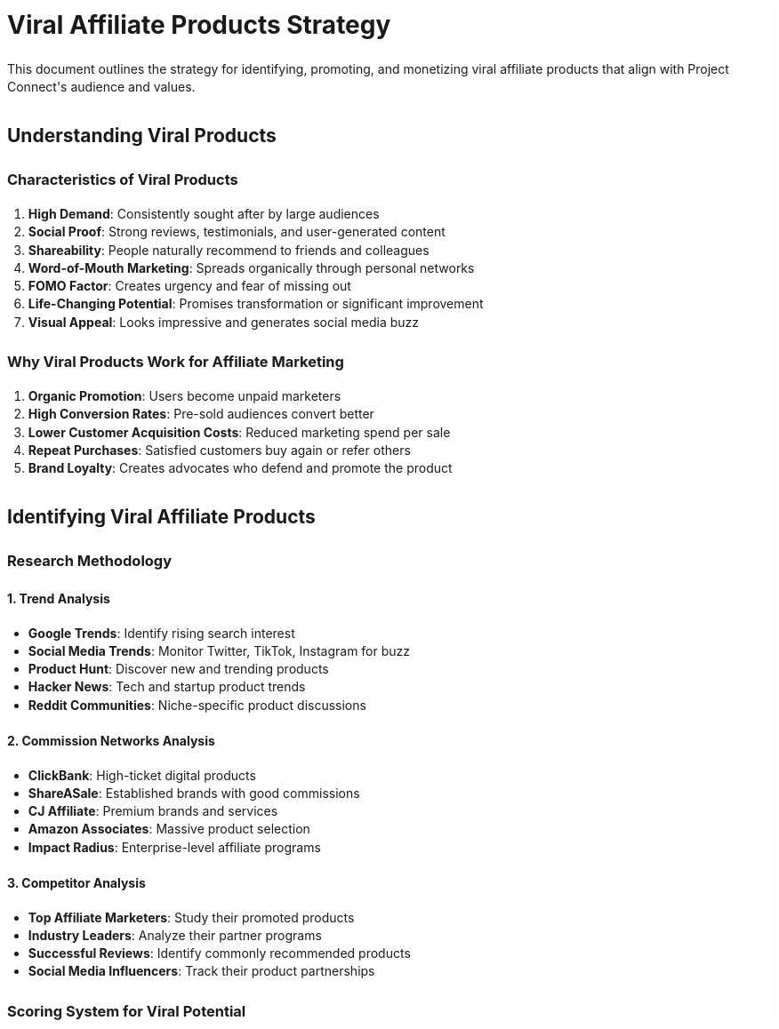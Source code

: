 # Viral Affiliate Products Strategy

This document outlines the strategy for identifying, promoting, and monetizing viral affiliate products that align with Project Connect's audience and values.

## Understanding Viral Products

### Characteristics of Viral Products
1. **High Demand**: Consistently sought after by large audiences
2. **Social Proof**: Strong reviews, testimonials, and user-generated content
3. **Shareability**: People naturally recommend to friends and colleagues
4. **Word-of-Mouth Marketing**: Spreads organically through personal networks
5. **FOMO Factor**: Creates urgency and fear of missing out
6. **Life-Changing Potential**: Promises transformation or significant improvement
7. **Visual Appeal**: Looks impressive and generates social media buzz

### Why Viral Products Work for Affiliate Marketing
1. **Organic Promotion**: Users become unpaid marketers
2. **High Conversion Rates**: Pre-sold audiences convert better
3. **Lower Customer Acquisition Costs**: Reduced marketing spend per sale
4. **Repeat Purchases**: Satisfied customers buy again or refer others
5. **Brand Loyalty**: Creates advocates who defend and promote the product

## Identifying Viral Affiliate Products

### Research Methodology

#### 1. Trend Analysis
- **Google Trends**: Identify rising search interest
- **Social Media Trends**: Monitor Twitter, TikTok, Instagram for buzz
- **Product Hunt**: Discover new and trending products
- **Hacker News**: Tech and startup product trends
- **Reddit Communities**: Niche-specific product discussions

#### 2. Commission Networks Analysis
- **ClickBank**: High-ticket digital products
- **ShareASale**: Established brands with good commissions
- **CJ Affiliate**: Premium brands and services
- **Amazon Associates**: Massive product selection
- **Impact Radius**: Enterprise-level affiliate programs

#### 3. Competitor Analysis
- **Top Affiliate Marketers**: Study their promoted products
- **Industry Leaders**: Analyze their partner programs
- **Successful Reviews**: Identify commonly recommended products
- **Social Media Influencers**: Track their product partnerships

### Scoring System for Viral Potential
